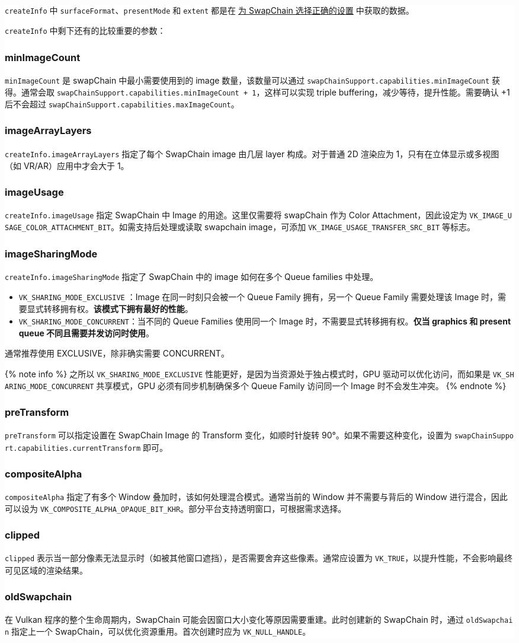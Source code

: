 `createInfo` 中 `surfaceFormat`、`presentMode` 和 `extent` 都是在 [为 SwapChain 选择正确的设置](/ch_09_swap_chain/#Choosing_the_right_settings_for_the_swap_chain) 中获取的数据。

`createInfo` 中剩下还有的比较重要的参数：

### minImageCount

`minImageCount` 是 swapChain 中最小需要使用到的 image 数量，该数量可以通过 `swapChainSupport.capabilities.minImageCount` 获得。通常会取 `swapChainSupport.capabilities.minImageCount + 1`，这样可以实现 triple buffering，减少等待，提升性能。需要确认 +1 后不会超过 `swapChainSupport.capabilities.maxImageCount`。

### imageArrayLayers

`createInfo.imageArrayLayers` 指定了每个 SwapChain image 由几层 layer 构成。对于普通 2D 渲染应为 1，只有在立体显示或多视图（如 VR/AR）应用中才会大于 1。

### imageUsage

`createInfo.imageUsage` 指定 SwapChain 中 Image 的用途。这里仅需要将 swapChain 作为 Color Attachment，因此设定为 `VK_IMAGE_USAGE_COLOR_ATTACHMENT_BIT`。如需支持后处理或读取 swapchain image，可添加 `VK_IMAGE_USAGE_TRANSFER_SRC_BIT` 等标志。

### imageSharingMode

`createInfo.imageSharingMode` 指定了 SwapChain 中的 image 如何在多个 Queue families 中处理。

- `VK_SHARING_MODE_EXCLUSIVE` ：Image 在同一时刻只会被一个 Queue Family 拥有，另一个 Queue Family 需要处理该 Image 时，需要显式转移拥有权。**该模式下拥有最好的性能**。
- `VK_SHARING_MODE_CONCURRENT`：当不同的 Queue Families 使用同一个 Image 时，不需要显式转移拥有权。**仅当 graphics 和 present queue 不同且需要并发访问时使用**。

通常推荐使用 EXCLUSIVE，除非确实需要 CONCURRENT。

{% note info %}
之所以 `VK_SHARING_MODE_EXCLUSIVE` 性能更好，是因为当资源处于独占模式时，GPU 驱动可以优化访问，而如果是 `VK_SHARING_MODE_CONCURRENT` 共享模式，GPU 必须有同步机制确保多个 Queue Family 访问同一个 Image 时不会发生冲突。
{% endnote %}

### preTransform

`preTransform` 可以指定设置在 SwapChain Image 的 Transform 变化，如顺时针旋转 90°。如果不需要这种变化，设置为 `swapChainSupport.capabilities.currentTransform` 即可。

### compositeAlpha

`compositeAlpha` 指定了有多个 Window 叠加时，该如何处理混合模式。通常当前的 Window 并不需要与背后的 Window 进行混合，因此可以设为 `VK_COMPOSITE_ALPHA_OPAQUE_BIT_KHR`。部分平台支持透明窗口，可根据需求选择。

### clipped

`clipped` 表示当一部分像素无法显示时（如被其他窗口遮挡），是否需要舍弃这些像素。通常应设置为 `VK_TRUE`，以提升性能，不会影响最终可见区域的渲染结果。

### oldSwapchain

在 Vulkan 程序的整个生命周期内，SwapChain 可能会因窗口大小变化等原因需要重建。此时创建新的 SwapChain 时，通过 `oldSwapchain` 指定上一个 SwapChain，可以优化资源重用。首次创建时应为 `VK_NULL_HANDLE`。
